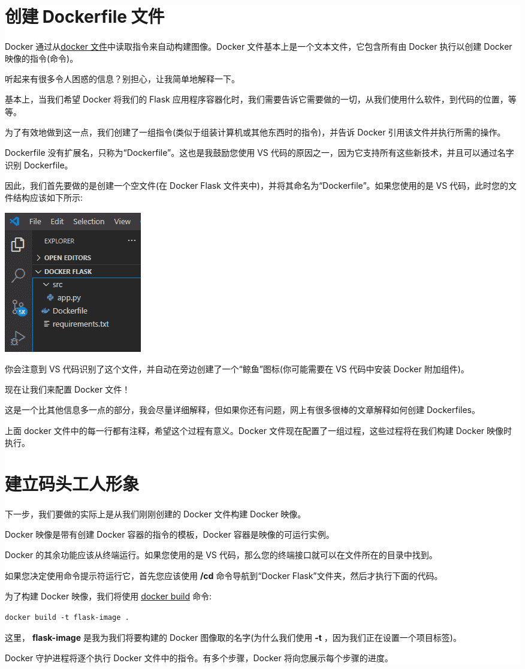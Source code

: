 # 创建 Dockerfile 文件

Docker 通过从[docker 文件](https://docs.docker.com/engine/reference/builder/)中读取指令来自动构建图像。Docker 文件基本上是一个文本文件，它包含所有由 Docker 执行以创建 Docker 映像的指令(命令)。

听起来有很多令人困惑的信息？别担心，让我简单地解释一下。

基本上，当我们希望 Docker 将我们的 Flask 应用程序容器化时，我们需要告诉它需要做的一切，从我们使用什么软件，到代码的位置，等等。

为了有效地做到这一点，我们创建了一组指令(类似于组装计算机或其他东西时的指令)，并告诉 Docker 引用该文件并执行所需的操作。

Dockerfile 没有扩展名，只称为“Dockerfile”。这也是我鼓励您使用 VS 代码的原因之一，因为它支持所有这些新技术，并且可以通过名字识别 Dockerfile。

因此，我们首先要做的是创建一个空文件(在 Docker Flask 文件夹中)，并将其命名为“Dockerfile”。如果您使用的是 VS 代码，此时您的文件结构应该如下所示:

![](img/159a9a8ded787149d7add81f8be22947.png)

你会注意到 VS 代码识别了这个文件，并自动在旁边创建了一个“鲸鱼”图标(你可能需要在 VS 代码中安装 Docker 附加组件)。

现在让我们来配置 Docker 文件！

这是一个比其他信息多一点的部分，我会尽量详细解释，但如果你还有问题，网上有很多很棒的文章解释如何创建 Dockerfiles。

上面 docker 文件中的每一行都有注释，希望这个过程有意义。Docker 文件现在配置了一组过程，这些过程将在我们构建 Docker 映像时执行。

# 建立码头工人形象

下一步，我们要做的实际上是从我们刚刚创建的 Docker 文件构建 Docker 映像。

Docker 映像是带有创建 Docker 容器的指令的模板，Docker 容器是映像的可运行实例。

Docker 的其余功能应该从终端运行。如果您使用的是 VS 代码，那么您的终端接口就可以在文件所在的目录中找到。

如果您决定使用命令提示符运行它，首先您应该使用 **/cd** 命令导航到“Docker Flask”文件夹，然后才执行下面的代码。

为了构建 Docker 映像，我们将使用 [docker build](https://docs.docker.com/engine/reference/commandline/build/) 命令:

```
docker build -t flask-image .
```

这里， **flask-image** 是我为我们将要构建的 Docker 图像取的名字(为什么我们使用 **-t** ，因为我们正在设置一个项目标签)。

Docker 守护进程将逐个执行 Docker 文件中的指令。有多个步骤，Docker 将向您展示每个步骤的进度。
